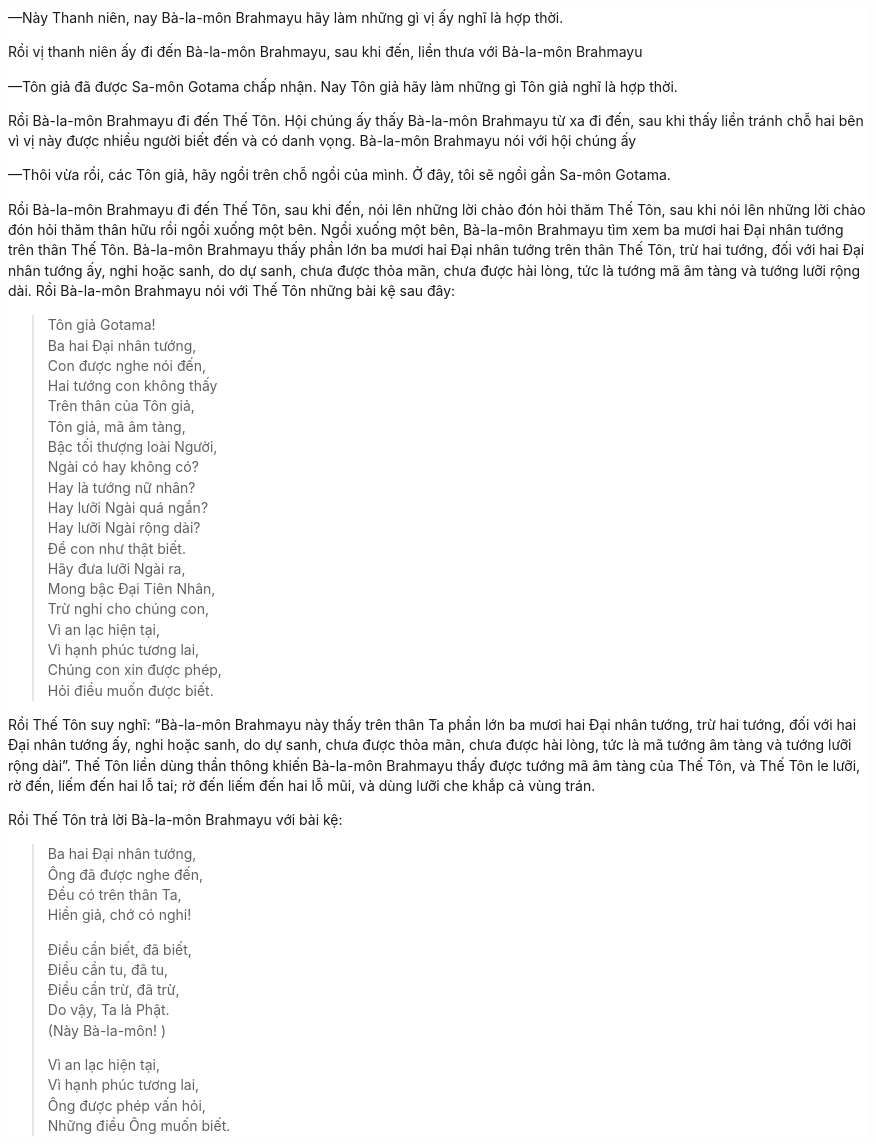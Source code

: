 —Này Thanh niên, nay Bà-la-môn Brahmayu hãy làm những gì vị ấy nghĩ là hợp thời.

Rồi vị thanh niên ấy đi đến Bà-la-môn Brahmayu, sau khi đến, liền thưa với Bà-la-môn Brahmayu

—Tôn giả đã được Sa-môn Gotama chấp nhận. Nay Tôn giả hãy làm những gì Tôn giả nghĩ là hợp thời.

Rồi Bà-la-môn Brahmayu đi đến Thế Tôn. Hội chúng ấy thấy Bà-la-môn Brahmayu từ xa đi đến, sau khi thấy liền tránh chỗ hai bên vì vị này được nhiều người biết đến và có danh vọng. Bà-la-môn Brahmayu nói với hội chúng ấy

—Thôi vừa rồi, các Tôn giả, hãy ngồi trên chỗ ngồi của mình. Ở đây, tôi sẽ ngồi gần Sa-môn Gotama.

Rồi Bà-la-môn Brahmayu đi đến Thế Tôn, sau khi đến, nói lên những lời chào đón hỏi thăm Thế Tôn, sau khi nói lên những lời chào đón hỏi thăm thân hữu rồi ngồi xuống một bên. Ngồi xuống một bên, Bà-la-môn Brahmayu tìm xem ba mươi hai Ðại nhân tướng trên thân Thế Tôn. Bà-la-môn Brahmayu thấy phần lớn ba mươi hai Ðại nhân tướng trên thân Thế Tôn, trừ hai tướng, đối với hai Ðại nhân tướng ấy, nghi hoặc sanh, do dự sanh, chưa được thỏa mãn, chưa được hài lòng, tức là tướng mã âm tàng và tướng lưỡi rộng dài. Rồi Bà-la-môn Brahmayu nói với Thế Tôn những bài kệ sau đây:

> Tôn giả Gotama!  
> Ba hai Ðại nhân tướng,  
> Con được nghe nói đến,  
> Hai tướng con không thấy  
> Trên thân của Tôn giả,  
> Tôn giả, mã âm tàng,  
> Bậc tối thượng loài Người,  
> Ngài có hay không có?  
> Hay là tướng nữ nhân?  
> Hay lưỡi Ngài quá ngắn?  
> Hay lưỡi Ngài rộng dài?  
> Ðể con như thật biết.  
> Hãy đưa lưỡi Ngài ra,  
> Mong bậc Ðại Tiên Nhân,  
> Trừ nghi cho chúng con,  
> Vì an lạc hiện tại,  
> Vì hạnh phúc tương lai,  
> Chúng con xin được phép,  
> Hỏi điều muốn được biết.

Rồi Thế Tôn suy nghĩ: “Bà-la-môn Brahmayu này thấy trên thân Ta phần lớn ba mươi hai Ðại nhân tướng, trừ hai tướng, đối với hai Ðại nhân tướng ấy, nghi hoặc sanh, do dự sanh, chưa được thỏa mãn, chưa được hài lòng, tức là mã tướng âm tàng và tướng lưỡi rộng dài”. Thế Tôn liền dùng thần thông khiến Bà-la-môn Brahmayu thấy được tướng mã âm tàng của Thế Tôn, và Thế Tôn le lưỡi, rờ đến, liếm đến hai lỗ tai; rờ đến liếm đến hai lỗ mũi, và dùng lưỡi che khắp cả vùng trán.

Rồi Thế Tôn trả lời Bà-la-môn Brahmayu với bài kệ:

> Ba hai Ðại nhân tướng,  
> Ông đã được nghe đến,  
> Ðều có trên thân Ta,  
> Hiền giả, chớ có nghi!
> 
> Ðiều cần biết, đã biết,  
> Ðiều cần tu, đã tu,  
> Ðiều cần trừ, đã trừ,  
> Do vậy, Ta là Phật.  
> (Này Bà-la-môn! )
> 
> Vì an lạc hiện tại,  
> Vì hạnh phúc tương lai,  
> Ông được phép vấn hỏi,  
> Những điều Ông muốn biết.
